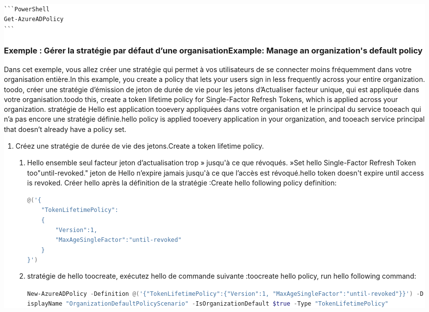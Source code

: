     ```PowerShell
    Get-AzureADPolicy
    ```

### <a name="example-manage-an-organizations-default-policy"></a><span data-ttu-id="46103-339">Exemple : Gérer la stratégie par défaut d’une organisation</span><span class="sxs-lookup"><span data-stu-id="46103-339">Example: Manage an organization's default policy</span></span>
<span data-ttu-id="46103-340">Dans cet exemple, vous allez créer une stratégie qui permet à vos utilisateurs de se connecter moins fréquemment dans votre organisation entière.</span><span class="sxs-lookup"><span data-stu-id="46103-340">In this example, you create a policy that lets your users sign in less frequently across your entire organization.</span></span> <span data-ttu-id="46103-341">toodo, créer une stratégie d’émission de jeton de durée de vie pour les jetons d’Actualiser facteur unique, qui est appliquée dans votre organisation.</span><span class="sxs-lookup"><span data-stu-id="46103-341">toodo this, create a token lifetime policy for Single-Factor Refresh Tokens, which is applied across your organization.</span></span> <span data-ttu-id="46103-342">stratégie de Hello est application tooevery appliquées dans votre organisation et le principal du service tooeach qui n’a pas encore une stratégie définie.</span><span class="sxs-lookup"><span data-stu-id="46103-342">hello policy is applied tooevery application in your organization, and tooeach service principal that doesn’t already have a policy set.</span></span>

1. <span data-ttu-id="46103-343">Créez une stratégie de durée de vie des jetons.</span><span class="sxs-lookup"><span data-stu-id="46103-343">Create a token lifetime policy.</span></span>

    1.  <span data-ttu-id="46103-344">Hello ensemble seul facteur jeton d’actualisation trop » jusqu'à ce que révoqués. »</span><span class="sxs-lookup"><span data-stu-id="46103-344">Set hello Single-Factor Refresh Token too"until-revoked."</span></span> <span data-ttu-id="46103-345">jeton de Hello n’expire jamais jusqu'à ce que l’accès est révoqué.</span><span class="sxs-lookup"><span data-stu-id="46103-345">hello token doesn't expire until access is revoked.</span></span> <span data-ttu-id="46103-346">Créer hello après la définition de la stratégie :</span><span class="sxs-lookup"><span data-stu-id="46103-346">Create hello following policy definition:</span></span>

        ```PowerShell
        @('{
            "TokenLifetimePolicy":
            {
                "Version":1,
                "MaxAgeSingleFactor":"until-revoked"
            }
        }')
        ```

    2.  <span data-ttu-id="46103-347">stratégie de hello toocreate, exécutez hello de commande suivante :</span><span class="sxs-lookup"><span data-stu-id="46103-347">toocreate hello policy, run hello following command:</span></span>

        ```PowerShell
        New-AzureADPolicy -Definition @('{"TokenLifetimePolicy":{"Version":1, "MaxAgeSingleFactor":"until-revoked"}}') -DisplayName "OrganizationDefaultPolicyScenario" -IsOrganizationDefault $true -Type "TokenLifetimePolicy"
        ```
